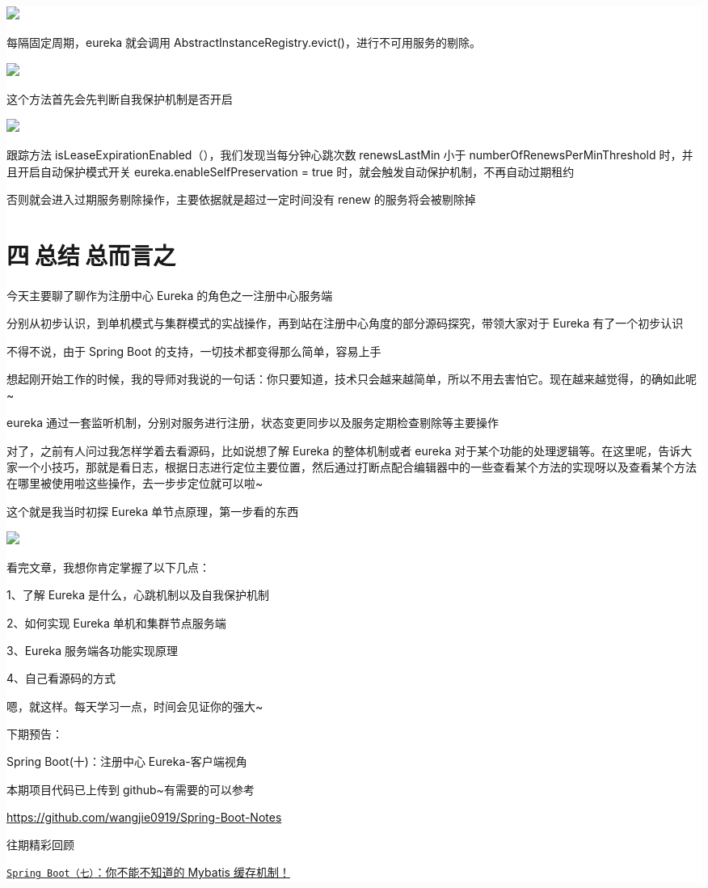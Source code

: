 ![](https://cdn.jsdelivr.net/gh/helemile/notes@main/img_sp9/21-配置修改.png)

每隔固定周期，eureka 就会调用 AbstractInstanceRegistry.evict()，进行不可用服务的剔除。

![](https://cdn.jsdelivr.net/gh/helemile/notes@main/img_sp9/22-的剔除.png)

这个方法首先会先判断自我保护机制是否开启

![](https://cdn.jsdelivr.net/gh/helemile/notes@main/img_sp9/23-是否开启.png)

跟踪方法 isLeaseExpirationEnabled（），我们发现当每分钟心跳次数 renewsLastMin 小于 numberOfRenewsPerMinThreshold 时，并且开启自动保护模式开关 eureka.enableSelfPreservation = true 时，就会触发自动保护机制，不再自动过期租约

否则就会进入过期服务剔除操作，主要依据就是超过一定时间没有 renew 的服务将会被剔除掉

# 四 总结 总而言之

今天主要聊了聊作为注册中心 Eureka 的角色之一注册中心服务端

分别从初步认识，到单机模式与集群模式的实战操作，再到站在注册中心角度的部分源码探究，带领大家对于 Eureka 有了一个初步认识

不得不说，由于 Spring Boot 的支持，一切技术都变得那么简单，容易上手

想起刚开始工作的时候，我的导师对我说的一句话：你只要知道，技术只会越来越简单，所以不用去害怕它。现在越来越觉得，的确如此呢~

eureka 通过一套监听机制，分别对服务进行注册，状态变更同步以及服务定期检查剔除等主要操作

对了，之前有人问过我怎样学着去看源码，比如说想了解 Eureka 的整体机制或者 eureka 对于某个功能的处理逻辑等。在这里呢，告诉大家一个小技巧，那就是看日志，根据日志进行定位主要位置，然后通过打断点配合编辑器中的一些查看某个方法的实现呀以及查看某个方法在哪里被使用啦这些操作，去一步步定位就可以啦~

这个就是我当时初探 Eureka 单节点原理，第一步看的东西

![](https://cdn.jsdelivr.net/gh/helemile/notes@main/img_sp9/24.png)

看完文章，我想你肯定掌握了以下几点：

1、了解 Eureka 是什么，心跳机制以及自我保护机制

2、如何实现 Eureka 单机和集群节点服务端

3、Eureka 服务端各功能实现原理

4、自己看源码的方式

嗯，就这样。每天学习一点，时间会见证你的强大~

下期预告：

Spring Boot(十)：注册中心 Eureka-客户端视角

本期项目代码已上传到 github~有需要的可以参考

https://github.com/wangjie0919/Spring-Boot-Notes

往期精彩回顾

[`Spring Boot（七）`：你不能不知道的 Mybatis 缓存机制！](https://mp.weixin.qq.com/s?__biz=MzIwMTY3NjY3MA==&mid=2247483890&idx=1&sn=ceb10a1619ef4270e8a8d38b1e91af25&chksm=96eb03e3a19c8af5b5846f72b578ee9fdb207603d5658a79d721a97e456ee1f0b9ca1e946a61&scene=21#wechat_redirect)
